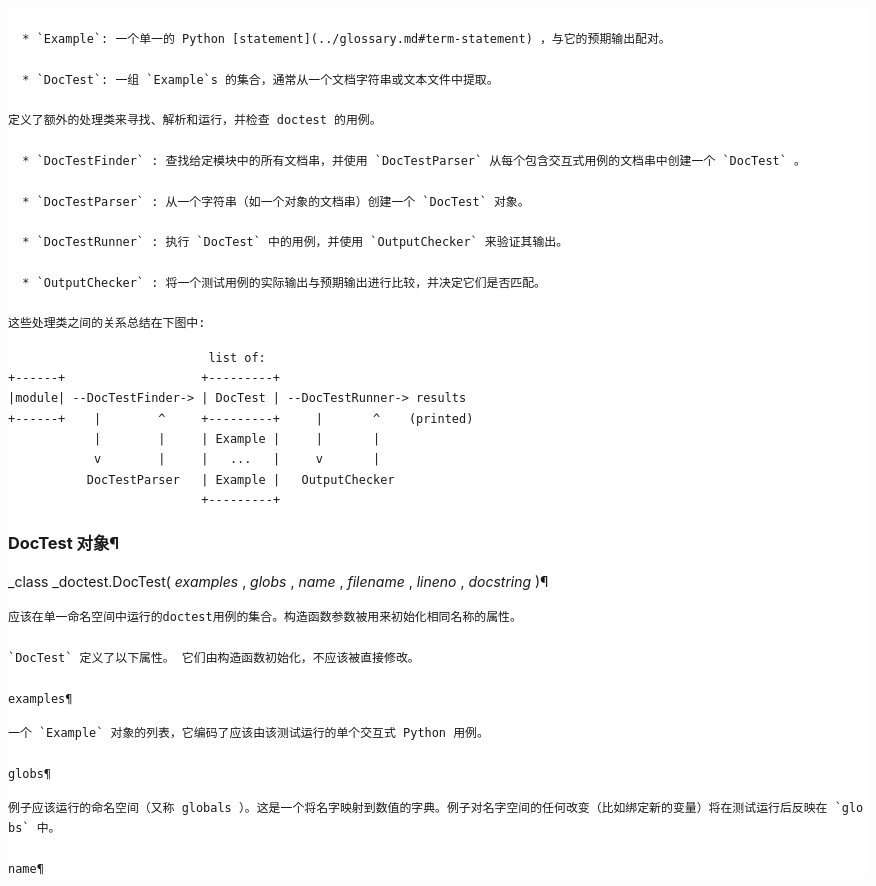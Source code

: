 ~~~

  * `Example`: 一个单一的 Python [statement](../glossary.md#term-statement) ，与它的预期输出配对。

  * `DocTest`: 一组 `Example`s 的集合，通常从一个文档字符串或文本文件中提取。

定义了额外的处理类来寻找、解析和运行，并检查 doctest 的用例。

  * `DocTestFinder` : 查找给定模块中的所有文档串，并使用 `DocTestParser` 从每个包含交互式用例的文档串中创建一个 `DocTest` 。

  * `DocTestParser` : 从一个字符串（如一个对象的文档串）创建一个 `DocTest` 对象。

  * `DocTestRunner` : 执行 `DocTest` 中的用例，并使用 `OutputChecker` 来验证其输出。

  * `OutputChecker` : 将一个测试用例的实际输出与预期输出进行比较，并决定它们是否匹配。

这些处理类之间的关系总结在下图中:
~~~
    
    
~~~
                            list of:
+------+                   +---------+
|module| --DocTestFinder-> | DocTest | --DocTestRunner-> results
+------+    |        ^     +---------+     |       ^    (printed)
            |        |     | Example |     |       |
            v        |     |   ...   |     v       |
           DocTestParser   | Example |   OutputChecker
                           +---------+
~~~

### DocTest 对象¶

_class _doctest.DocTest( _examples_ , _globs_ , _name_ , _filename_ , _lineno_ , _docstring_ )¶

    

~~~
应该在单一命名空间中运行的doctest用例的集合。构造函数参数被用来初始化相同名称的属性。

`DocTest` 定义了以下属性。 它们由构造函数初始化，不应该被直接修改。

examples¶
~~~
    

~~~
一个 `Example` 对象的列表，它编码了应该由该测试运行的单个交互式 Python 用例。

globs¶
~~~
    

~~~
例子应该运行的命名空间（又称 globals ）。这是一个将名字映射到数值的字典。例子对名字空间的任何改变（比如绑定新的变量）将在测试运行后反映在 `globs` 中。

name¶
~~~
    
